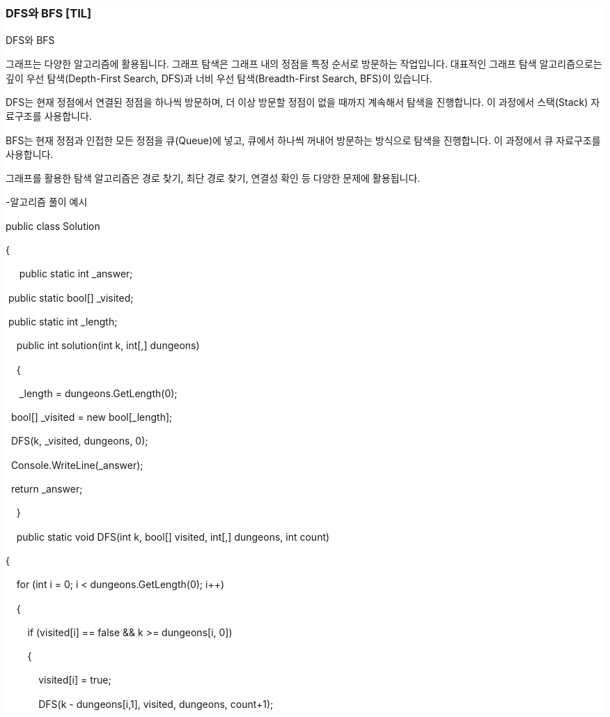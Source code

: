 ### DFS와 BFS [TIL]

DFS와 BFS

  

그래프는 다양한 알고리즘에 활용됩니다. 그래프 탐색은 그래프 내의 정점을 특정 순서로 방문하는 작업입니다. 대표적인 그래프 탐색 알고리즘으로는 깊이 우선 탐색(Depth-First Search, DFS)과 너비 우선 탐색(Breadth-First Search, BFS)이 있습니다.

  

DFS는 현재 정점에서 연결된 정점을 하나씩 방문하며, 더 이상 방문할 정점이 없을 때까지 계속해서 탐색을 진행합니다. 이 과정에서 스택(Stack) 자료구조를 사용합니다.

  

BFS는 현재 정점과 인접한 모든 정점을 큐(Queue)에 넣고, 큐에서 하나씩 꺼내어 방문하는 방식으로 탐색을 진행합니다. 이 과정에서 큐 자료구조를 사용합니다.

  

그래프를 활용한 탐색 알고리즘은 경로 찾기, 최단 경로 찾기, 연결성 확인 등 다양한 문제에 활용됩니다.

  

-알고리즘 풀이 예시

public class Solution 

{

     public static int _answer;

 public static bool[] _visited;

 public static int _length;

    public int solution(int k, int[,] dungeons) 

    {

     _length = dungeons.GetLength(0);

  bool[] _visited = new bool[_length];

  DFS(k, _visited, dungeons, 0);

  Console.WriteLine(_answer);

  return _answer;

  

    }

    public static void DFS(int k, bool[] visited, int[,] dungeons, int count)

{

    for (int i = 0; i < dungeons.GetLength(0); i++)

    {

        if (visited[i] == false && k >= dungeons[i, 0])

        {

            visited[i] = true;

            DFS(k - dungeons[i,1], visited, dungeons, count+1);
